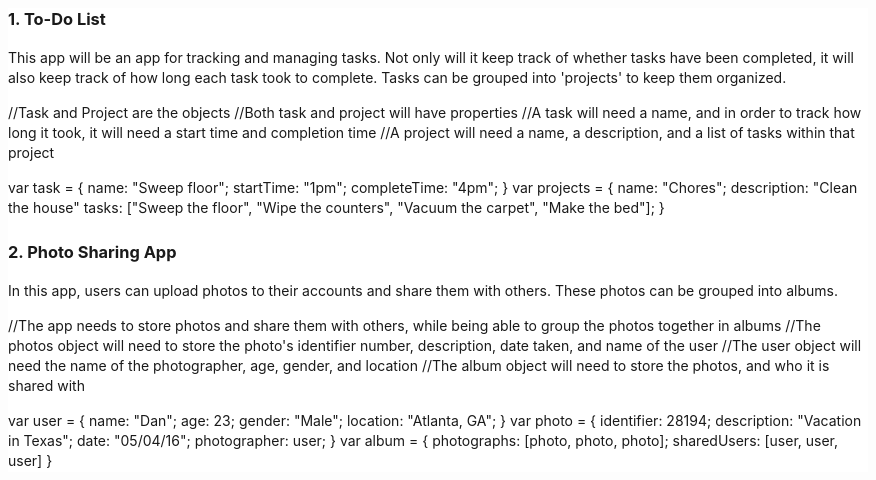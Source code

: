 ### 1. To-Do List

This app will be an app for tracking and managing tasks. Not only will it keep
track of whether tasks have been completed, it will also keep track of
how long each task took to complete. Tasks can be grouped into 'projects' to
keep them organized.


//Task and Project are the objects
  //Both task and project will have properties
    //A task will need a name, and in order to track how long it took, it will need a start time and completion time
    //A project will need a name, a description, and a list of tasks within that project

var task = {
  name: "Sweep floor";
  startTime: "1pm";
  completeTime: "4pm";
  }
var projects = {
  name: "Chores";
  description: "Clean the house"
  tasks: ["Sweep the floor", "Wipe the counters", "Vacuum the carpet", "Make the bed"];
  }

### 2. Photo Sharing App

In this app, users can upload photos to their accounts and share them with others. These photos can be grouped into albums.


//The app needs to store photos and share them with others, while being able to group the photos together in albums
  //The photos object will need to store the photo's identifier number, description, date taken, and name of the user
  //The user object will need the name of the photographer, age, gender, and location
  //The album object will need to store the photos, and who it is shared with

var user = {
  name: "Dan";
  age: 23;
  gender: "Male";
  location: "Atlanta, GA";
}
var photo = {
  identifier: 28194;
  description: "Vacation in Texas";
  date: "05/04/16";
  photographer: user;
}
var album = {
  photographs: [photo, photo, photo];
  sharedUsers: [user, user, user]
}
